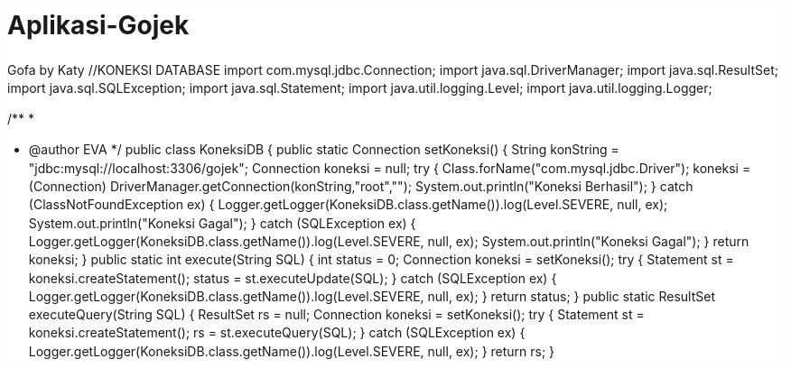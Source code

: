 # Aplikasi-Gojek
Gofa by Katy
//KONEKSI DATABASE
import com.mysql.jdbc.Connection;
import java.sql.DriverManager;
import java.sql.ResultSet;
import java.sql.SQLException;
import java.sql.Statement;
import java.util.logging.Level;
import java.util.logging.Logger;

/**
 *
 * @author EVA
 */
public class KoneksiDB {
  public static Connection setKoneksi() {
String konString = "jdbc:mysql://localhost:3306/gojek";
Connection koneksi = null;
try {
Class.forName("com.mysql.jdbc.Driver");
koneksi = (Connection) DriverManager.getConnection(konString,"root","");
System.out.println("Koneksi Berhasil");
} catch (ClassNotFoundException ex) {
Logger.getLogger(KoneksiDB.class.getName()).log(Level.SEVERE, null, ex);
System.out.println("Koneksi Gagal");
} catch (SQLException ex) {
Logger.getLogger(KoneksiDB.class.getName()).log(Level.SEVERE, null, ex);
System.out.println("Koneksi Gagal");
}
return koneksi;
}
public static int execute(String SQL) {
int status = 0;
Connection koneksi = setKoneksi();
try {
Statement st = koneksi.createStatement();
status = st.executeUpdate(SQL);
} catch (SQLException ex) {
Logger.getLogger(KoneksiDB.class.getName()).log(Level.SEVERE, null, ex);
}
return status;
}
public static ResultSet executeQuery(String SQL) {
ResultSet rs = null;
Connection koneksi = setKoneksi();
try {
Statement st = koneksi.createStatement();
rs = st.executeQuery(SQL);
} catch (SQLException ex) {
Logger.getLogger(KoneksiDB.class.getName()).log(Level.SEVERE, null, ex);
}
return rs;
}
